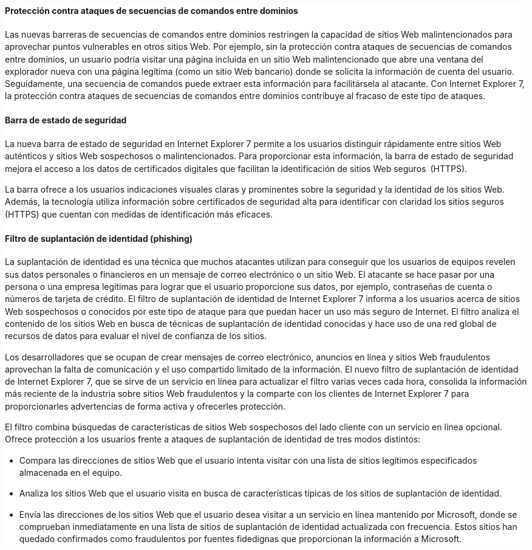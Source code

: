 #### Protección contra ataques de secuencias de comandos entre dominios
  
Las nuevas barreras de secuencias de comandos entre dominios restringen la capacidad de sitios Web malintencionados para aprovechar puntos vulnerables en otros sitios Web. Por ejemplo, sin la protección contra ataques de secuencias de comandos entre dominios, un usuario podría visitar una página incluida en un sitio Web malintencionado que abre una ventana del explorador nueva con una página legítima (como un sitio Web bancario) donde se solicita la información de cuenta del usuario. Seguidamente, una secuencia de comandos puede extraer esta información para facilitársela al atacante. Con Internet Explorer 7, la protección contra ataques de secuencias de comandos entre dominios contribuye al fracaso de este tipo de ataques.
  
#### Barra de estado de seguridad
  
La nueva barra de estado de seguridad en Internet Explorer 7 permite a los usuarios distinguir rápidamente entre sitios Web auténticos y sitios Web sospechosos o malintencionados. Para proporcionar esta información, la barra de estado de seguridad mejora el acceso a los datos de certificados digitales que facilitan la identificación de sitios Web seguros (HTTPS).
  
La barra ofrece a los usuarios indicaciones visuales claras y prominentes sobre la seguridad y la identidad de los sitios Web. Además, la tecnología utiliza información sobre certificados de seguridad alta para identificar con claridad los sitios seguros (HTTPS) que cuentan con medidas de identificación más eficaces.
  
#### Filtro de suplantación de identidad (phishing)
  
La suplantación de identidad es una técnica que muchos atacantes utilizan para conseguir que los usuarios de equipos revelen sus datos personales o financieros en un mensaje de correo electrónico o un sitio Web. El atacante se hace pasar por una persona o una empresa legítimas para lograr que el usuario proporcione sus datos, por ejemplo, contraseñas de cuenta o números de tarjeta de crédito. El filtro de suplantación de identidad de Internet Explorer 7 informa a los usuarios acerca de sitios Web sospechosos o conocidos por este tipo de ataque para que puedan hacer un uso más seguro de Internet. El filtro analiza el contenido de los sitios Web en busca de técnicas de suplantación de identidad conocidas y hace uso de una red global de recursos de datos para evaluar el nivel de confianza de los sitios.
  
Los desarrolladores que se ocupan de crear mensajes de correo electrónico, anuncios en línea y sitios Web fraudulentos aprovechan la falta de comunicación y el uso compartido limitado de la información. El nuevo filtro de suplantación de identidad de Internet Explorer 7, que se sirve de un servicio en línea para actualizar el filtro varias veces cada hora, consolida la información más reciente de la industria sobre sitios Web fraudulentos y la comparte con los clientes de Internet Explorer 7 para proporcionarles advertencias de forma activa y ofrecerles protección.
  
El filtro combina búsquedas de características de sitios Web sospechosos del lado cliente con un servicio en línea opcional. Ofrece protección a los usuarios frente a ataques de suplantación de identidad de tres modos distintos:
  
-   Compara las direcciones de sitios Web que el usuario intenta visitar con una lista de sitios legítimos especificados almacenada en el equipo.
  
-   Analiza los sitios Web que el usuario visita en busca de características típicas de los sitios de suplantación de identidad.
  
-   Envía las direcciones de los sitios Web que el usuario desea visitar a un servicio en línea mantenido por Microsoft, donde se comprueban inmediatamente en una lista de sitios de suplantación de identidad actualizada con frecuencia. Estos sitios han quedado confirmados como fraudulentos por fuentes fidedignas que proporcionan la información a Microsoft.
  